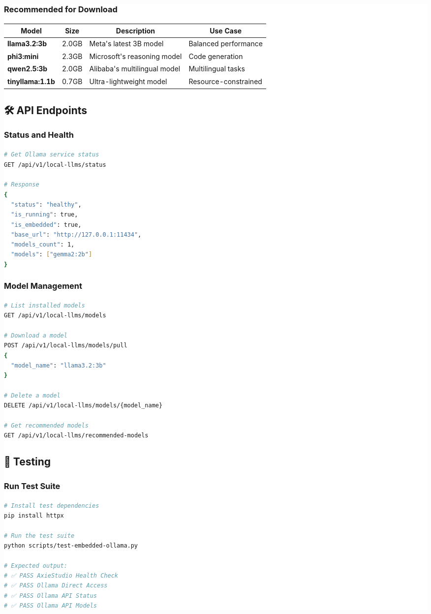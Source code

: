### **Recommended for Download**
| Model | Size | Description | Use Case |
|-------|------|-------------|----------|
| **llama3.2:3b** | 2.0GB | Meta's latest 3B model | Balanced performance |
| **phi3:mini** | 2.3GB | Microsoft's reasoning model | Code generation |
| **qwen2.5:3b** | 2.0GB | Alibaba's multilingual model | Multilingual tasks |
| **tinyllama:1.1b** | 0.7GB | Ultra-lightweight model | Resource-constrained |

## 🛠️ **API Endpoints**

### **Status and Health**
```bash
# Get Ollama service status
GET /api/v1/local-llms/status

# Response
{
  "status": "healthy",
  "is_running": true,
  "is_embedded": true,
  "base_url": "http://127.0.0.1:11434",
  "models_count": 1,
  "models": ["gemma2:2b"]
}
```

### **Model Management**
```bash
# List installed models
GET /api/v1/local-llms/models

# Download a model
POST /api/v1/local-llms/models/pull
{
  "model_name": "llama3.2:3b"
}

# Delete a model
DELETE /api/v1/local-llms/models/{model_name}

# Get recommended models
GET /api/v1/local-llms/recommended-models
```

## 🧪 **Testing**

### **Run Test Suite**
```bash
# Install test dependencies
pip install httpx

# Run the test suite
python scripts/test-embedded-ollama.py

# Expected output:
# ✅ PASS AxieStudio Health Check
# ✅ PASS Ollama Direct Access
# ✅ PASS Ollama API Status
# ✅ PASS Ollama API Models
```